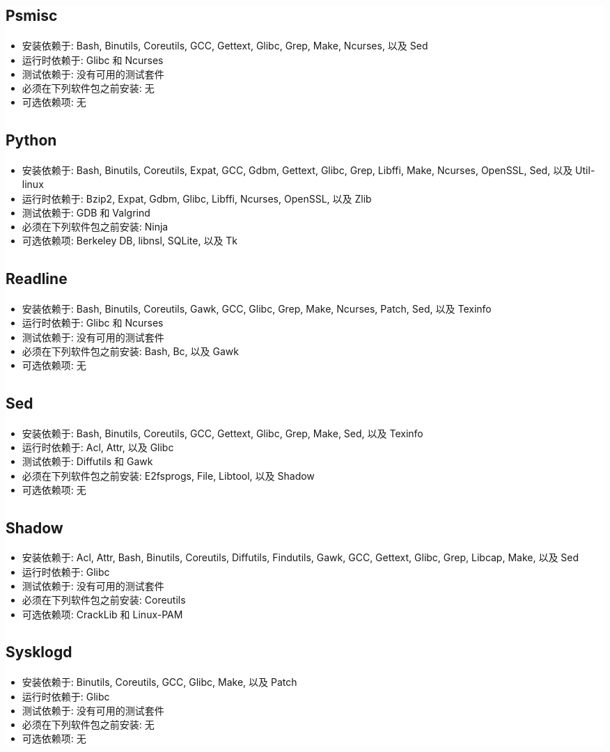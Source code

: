 
Psmisc
--------
- 安装依赖于:                 Bash, Binutils, Coreutils, GCC, Gettext, Glibc, Grep, Make, Ncurses, 以及 Sed
- 运行时依赖于:               Glibc 和 Ncurses
- 测试依赖于:                 没有可用的测试套件
- 必须在下列软件包之前安装:    无
- 可选依赖项:                 无


Python
--------
- 安装依赖于:                 Bash, Binutils, Coreutils, Expat, GCC, Gdbm, Gettext, Glibc, Grep, Libffi, Make, Ncurses, OpenSSL, Sed, 以及 Util-linux
- 运行时依赖于:               Bzip2, Expat, Gdbm, Glibc, Libffi, Ncurses, OpenSSL, 以及 Zlib
- 测试依赖于:                 GDB 和 Valgrind
- 必须在下列软件包之前安装:    Ninja
- 可选依赖项:                 Berkeley DB, libnsl, SQLite, 以及 Tk


Readline
--------
- 安装依赖于:                 Bash, Binutils, Coreutils, Gawk, GCC, Glibc, Grep, Make, Ncurses, Patch, Sed, 以及 Texinfo
- 运行时依赖于:               Glibc 和 Ncurses
- 测试依赖于:                 没有可用的测试套件
- 必须在下列软件包之前安装:    Bash, Bc, 以及 Gawk
- 可选依赖项:                 无


Sed
--------
- 安装依赖于:                 Bash, Binutils, Coreutils, GCC, Gettext, Glibc, Grep, Make, Sed, 以及 Texinfo
- 运行时依赖于:               Acl, Attr, 以及 Glibc
- 测试依赖于:                 Diffutils 和 Gawk
- 必须在下列软件包之前安装:    E2fsprogs, File, Libtool, 以及 Shadow
- 可选依赖项:                 无


Shadow
--------
- 安装依赖于:                 Acl, Attr, Bash, Binutils, Coreutils, Diffutils, Findutils, Gawk, GCC, Gettext, Glibc, Grep, Libcap, Make, 以及 Sed
- 运行时依赖于:               Glibc
- 测试依赖于:                 没有可用的测试套件
- 必须在下列软件包之前安装:    Coreutils
- 可选依赖项:                 CrackLib 和 Linux-PAM


Sysklogd
--------
- 安装依赖于:                 Binutils, Coreutils, GCC, Glibc, Make, 以及 Patch
- 运行时依赖于:               Glibc
- 测试依赖于:                 没有可用的测试套件
- 必须在下列软件包之前安装:    无
- 可选依赖项:                 无
